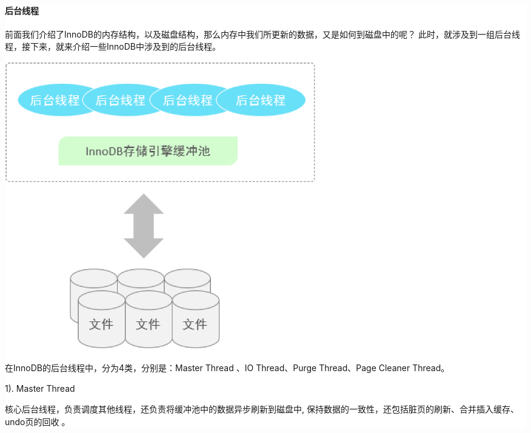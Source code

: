 

#### 后台线程

前面我们介绍了InnoDB的内存结构，以及磁盘结构，那么内存中我们所更新的数据，又是如何到磁盘中的呢？ 此时，就涉及到一组后台线程，接下来，就来介绍一些InnoDB中涉及到的后台线程。

<img src="../../../.img/mysql-advance/image-20220427082857707.png" alt="image-20220427082857707" style="zoom:50%;" />

在InnoDB的后台线程中，分为4类，分别是：Master Thread 、IO Thread、Purge Thread、Page Cleaner Thread。

1). Master Thread

核心后台线程，负责调度其他线程，还负责将缓冲池中的数据异步刷新到磁盘中, 保持数据的一致性，还包括脏页的刷新、合并插入缓存、undo页的回收 。
